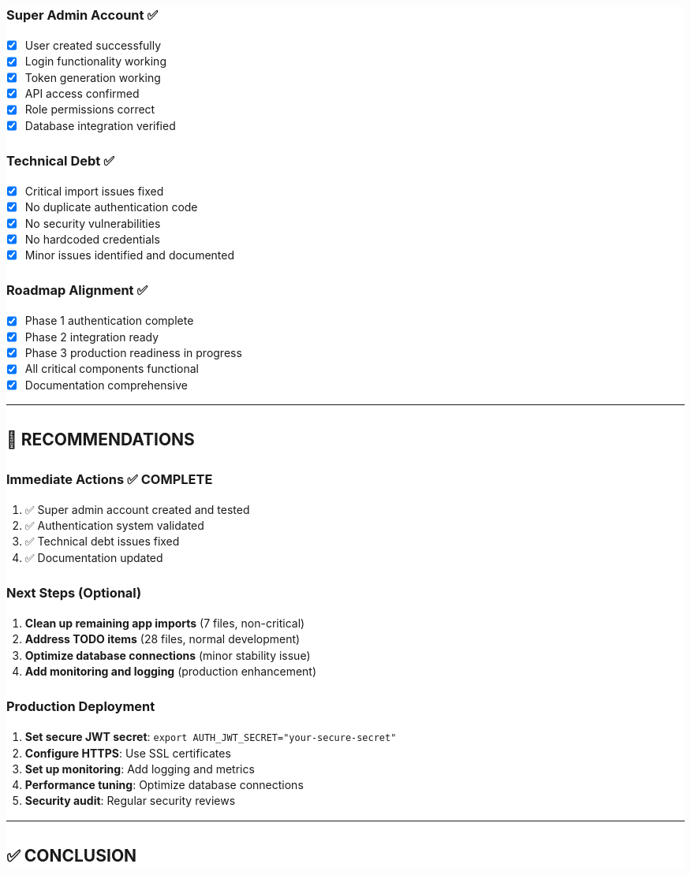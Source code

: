 ### **Super Admin Account** ✅
- [x] User created successfully
- [x] Login functionality working
- [x] Token generation working
- [x] API access confirmed
- [x] Role permissions correct
- [x] Database integration verified

### **Technical Debt** ✅
- [x] Critical import issues fixed
- [x] No duplicate authentication code
- [x] No security vulnerabilities
- [x] No hardcoded credentials
- [x] Minor issues identified and documented

### **Roadmap Alignment** ✅
- [x] Phase 1 authentication complete
- [x] Phase 2 integration ready
- [x] Phase 3 production readiness in progress
- [x] All critical components functional
- [x] Documentation comprehensive

---

## 🎯 RECOMMENDATIONS

### **Immediate Actions** ✅ **COMPLETE**
1. ✅ Super admin account created and tested
2. ✅ Authentication system validated
3. ✅ Technical debt issues fixed
4. ✅ Documentation updated

### **Next Steps** (Optional)
1. **Clean up remaining app imports** (7 files, non-critical)
2. **Address TODO items** (28 files, normal development)
3. **Optimize database connections** (minor stability issue)
4. **Add monitoring and logging** (production enhancement)

### **Production Deployment**
1. **Set secure JWT secret**: `export AUTH_JWT_SECRET="your-secure-secret"`
2. **Configure HTTPS**: Use SSL certificates
3. **Set up monitoring**: Add logging and metrics
4. **Performance tuning**: Optimize database connections
5. **Security audit**: Regular security reviews

---

## ✅ CONCLUSION
